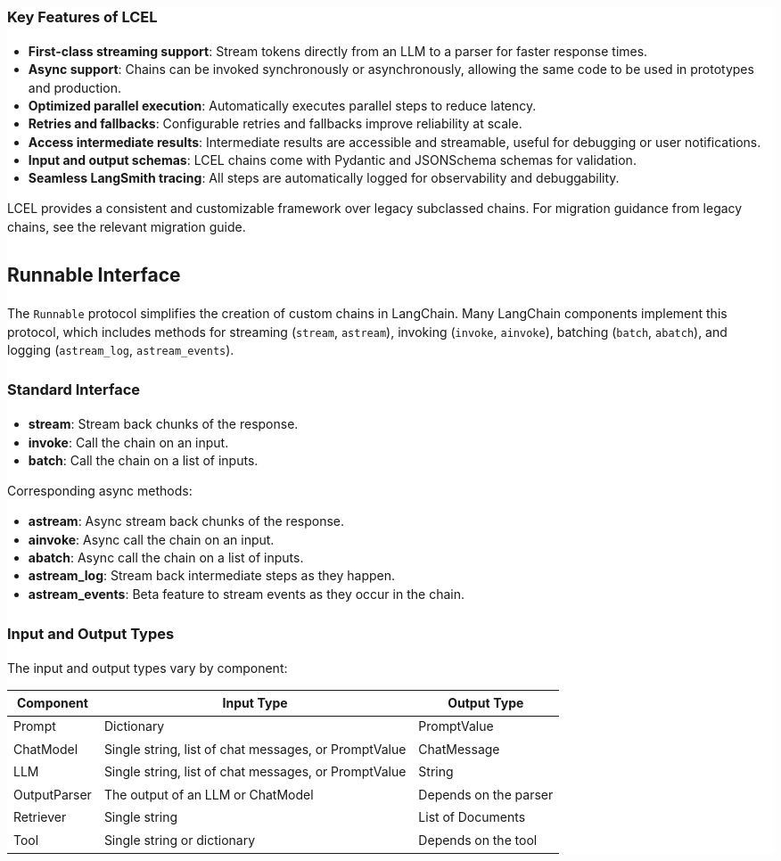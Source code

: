 ### Key Features of LCEL

- **First-class streaming support**: Stream tokens directly from an LLM to a parser for faster response times.
- **Async support**: Chains can be invoked synchronously or asynchronously, allowing the same code to be used in prototypes and production.
- **Optimized parallel execution**: Automatically executes parallel steps to reduce latency.
- **Retries and fallbacks**: Configurable retries and fallbacks improve reliability at scale.
- **Access intermediate results**: Intermediate results are accessible and streamable, useful for debugging or user notifications.
- **Input and output schemas**: LCEL chains come with Pydantic and JSONSchema schemas for validation.
- **Seamless LangSmith tracing**: All steps are automatically logged for observability and debuggability.

LCEL provides a consistent and customizable framework over legacy subclassed chains. For migration guidance from legacy chains, see the relevant migration guide.

## Runnable Interface

The `Runnable` protocol simplifies the creation of custom chains in LangChain. Many LangChain components implement this protocol, which includes methods for streaming (`stream`, `astream`), invoking (`invoke`, `ainvoke`), batching (`batch`, `abatch`), and logging (`astream_log`, `astream_events`).

### Standard Interface

- **stream**: Stream back chunks of the response.
- **invoke**: Call the chain on an input.
- **batch**: Call the chain on a list of inputs.

Corresponding async methods:

- **astream**: Async stream back chunks of the response.
- **ainvoke**: Async call the chain on an input.
- **abatch**: Async call the chain on a list of inputs.
- **astream_log**: Stream back intermediate steps as they happen.
- **astream_events**: Beta feature to stream events as they occur in the chain.

### Input and Output Types

The input and output types vary by component:

| Component     | Input Type                                      | Output Type                 |
| ------------- | ----------------------------------------------- | --------------------------- |
| Prompt        | Dictionary                                      | PromptValue                 |
| ChatModel     | Single string, list of chat messages, or PromptValue | ChatMessage             |
| LLM           | Single string, list of chat messages, or PromptValue | String                   |
| OutputParser  | The output of an LLM or ChatModel               | Depends on the parser        |
| Retriever     | Single string                                   | List of Documents            |
| Tool          | Single string or dictionary                     | Depends on the tool          |
